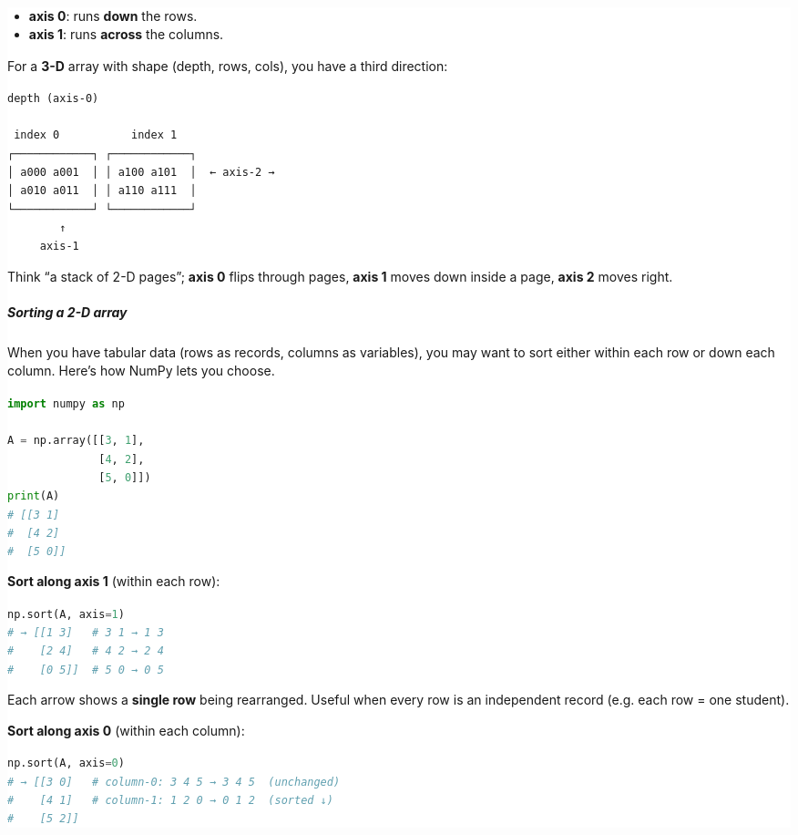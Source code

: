 * **axis 0**: runs **down** the rows.
* **axis 1**: runs **across** the columns.

For a **3-D** array with shape (depth, rows, cols), you have a third direction:

```
depth (axis-0)

 index 0           index 1
┌────────────┐ ┌────────────┐
│ a000 a001  │ │ a100 a101  │  ← axis-2 →
│ a010 a011  │ │ a110 a111  │
└────────────┘ └────────────┘
        ↑
     axis-1
```

Think “a stack of 2-D pages”; **axis 0** flips through pages, **axis 1** moves down inside a page, **axis 2** moves right.

##### Sorting a 2-D array

When you have tabular data (rows as records, columns as variables), you may want to sort either within each row or down each column. Here’s how NumPy lets you choose.

```python
import numpy as np

A = np.array([[3, 1],
              [4, 2],
              [5, 0]])
print(A)
# [[3 1]
#  [4 2]
#  [5 0]]
```

**Sort along axis 1** (within each row):

```python
np.sort(A, axis=1)
# → [[1 3]   # 3 1 → 1 3
#    [2 4]   # 4 2 → 2 4
#    [0 5]]  # 5 0 → 0 5
```

Each arrow shows a **single row** being rearranged. Useful when every row is an independent record (e.g. each row = one student).

**Sort along axis 0** (within each column):

```python
np.sort(A, axis=0)
# → [[3 0]   # column-0: 3 4 5 → 3 4 5  (unchanged)
#    [4 1]   # column-1: 1 2 0 → 0 1 2  (sorted ↓)
#    [5 2]]
```
